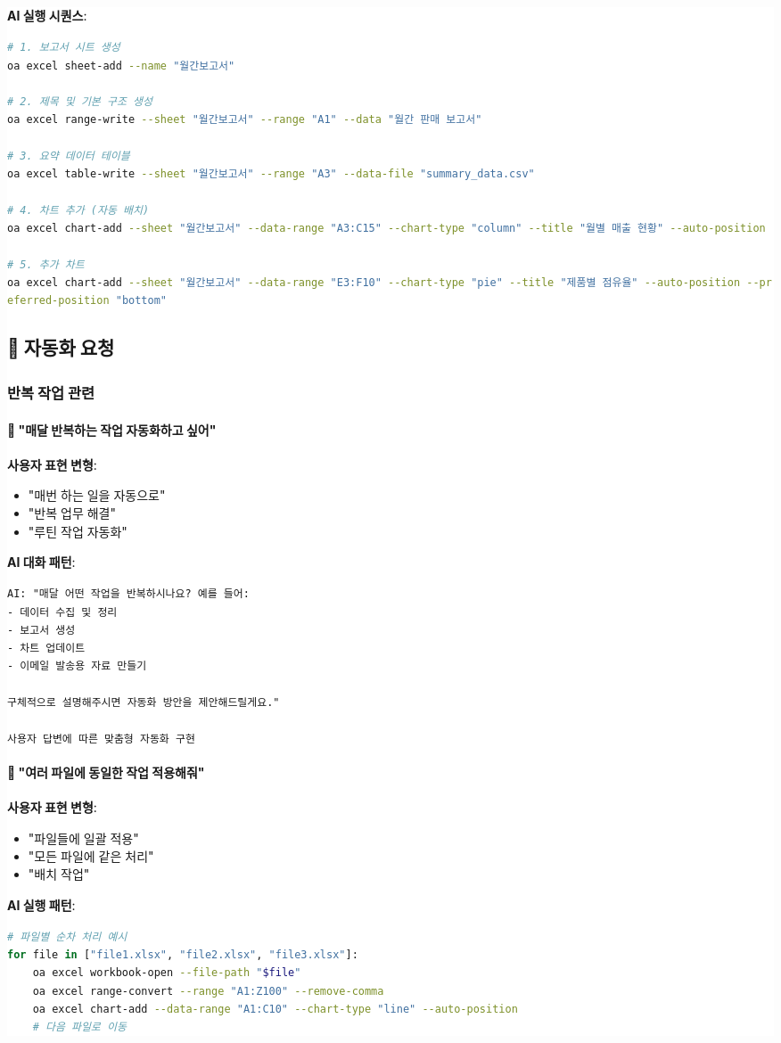 **AI 실행 시퀀스**:
```bash
# 1. 보고서 시트 생성
oa excel sheet-add --name "월간보고서"

# 2. 제목 및 기본 구조 생성
oa excel range-write --sheet "월간보고서" --range "A1" --data "월간 판매 보고서"

# 3. 요약 데이터 테이블
oa excel table-write --sheet "월간보고서" --range "A3" --data-file "summary_data.csv"

# 4. 차트 추가 (자동 배치)
oa excel chart-add --sheet "월간보고서" --data-range "A3:C15" --chart-type "column" --title "월별 매출 현황" --auto-position

# 5. 추가 차트
oa excel chart-add --sheet "월간보고서" --data-range "E3:F10" --chart-type "pie" --title "제품별 점유율" --auto-position --preferred-position "bottom"
```

## 🔄 자동화 요청

### 반복 작업 관련

#### 🔁 "매달 반복하는 작업 자동화하고 싶어"
**사용자 표현 변형**:
- "매번 하는 일을 자동으로"
- "반복 업무 해결"
- "루틴 작업 자동화"

**AI 대화 패턴**:
```
AI: "매달 어떤 작업을 반복하시나요? 예를 들어:
- 데이터 수집 및 정리
- 보고서 생성
- 차트 업데이트
- 이메일 발송용 자료 만들기

구체적으로 설명해주시면 자동화 방안을 제안해드릴게요."

사용자 답변에 따른 맞춤형 자동화 구현
```

#### 📁 "여러 파일에 동일한 작업 적용해줘"
**사용자 표현 변형**:
- "파일들에 일괄 적용"
- "모든 파일에 같은 처리"
- "배치 작업"

**AI 실행 패턴**:
```bash
# 파일별 순차 처리 예시
for file in ["file1.xlsx", "file2.xlsx", "file3.xlsx"]:
    oa excel workbook-open --file-path "$file"
    oa excel range-convert --range "A1:Z100" --remove-comma
    oa excel chart-add --data-range "A1:C10" --chart-type "line" --auto-position
    # 다음 파일로 이동
```
